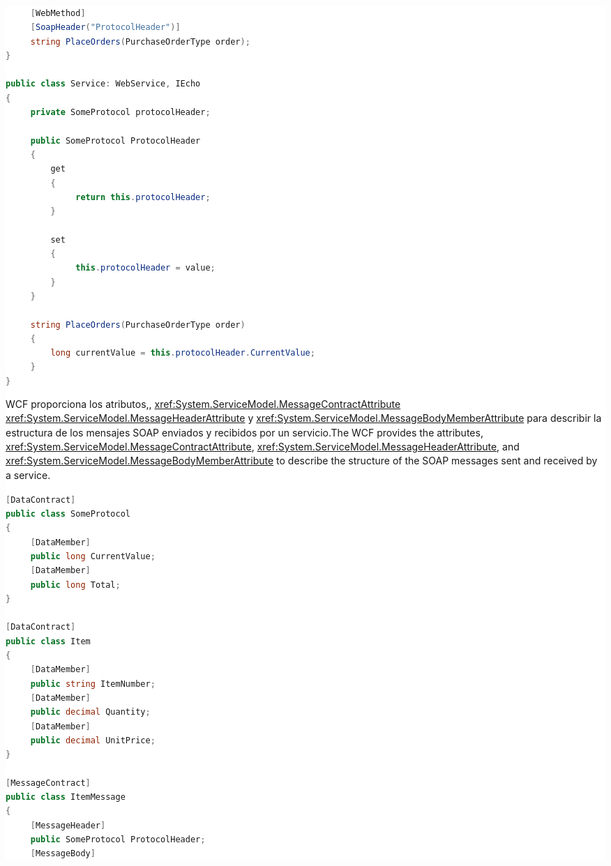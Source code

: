 ```csharp
     [WebMethod]
     [SoapHeader("ProtocolHeader")]
     string PlaceOrders(PurchaseOrderType order);
}

public class Service: WebService, IEcho
{
     private SomeProtocol protocolHeader;

     public SomeProtocol ProtocolHeader
     {
         get
         {
              return this.protocolHeader;
         }

         set
         {
              this.protocolHeader = value;
         }
     }

     string PlaceOrders(PurchaseOrderType order)
     {
         long currentValue = this.protocolHeader.CurrentValue;
     }
}
```

<span data-ttu-id="13142-242">WCF proporciona los atributos,, <xref:System.ServiceModel.MessageContractAttribute> <xref:System.ServiceModel.MessageHeaderAttribute> y <xref:System.ServiceModel.MessageBodyMemberAttribute> para describir la estructura de los mensajes SOAP enviados y recibidos por un servicio.</span><span class="sxs-lookup"><span data-stu-id="13142-242">The WCF provides the attributes, <xref:System.ServiceModel.MessageContractAttribute>, <xref:System.ServiceModel.MessageHeaderAttribute>, and <xref:System.ServiceModel.MessageBodyMemberAttribute> to describe the structure of the SOAP messages sent and received by a service.</span></span>

```csharp
[DataContract]
public class SomeProtocol
{
     [DataMember]
     public long CurrentValue;
     [DataMember]
     public long Total;
}

[DataContract]
public class Item
{
     [DataMember]
     public string ItemNumber;
     [DataMember]
     public decimal Quantity;
     [DataMember]
     public decimal UnitPrice;
}

[MessageContract]
public class ItemMessage
{
     [MessageHeader]
     public SomeProtocol ProtocolHeader;
     [MessageBody]
```